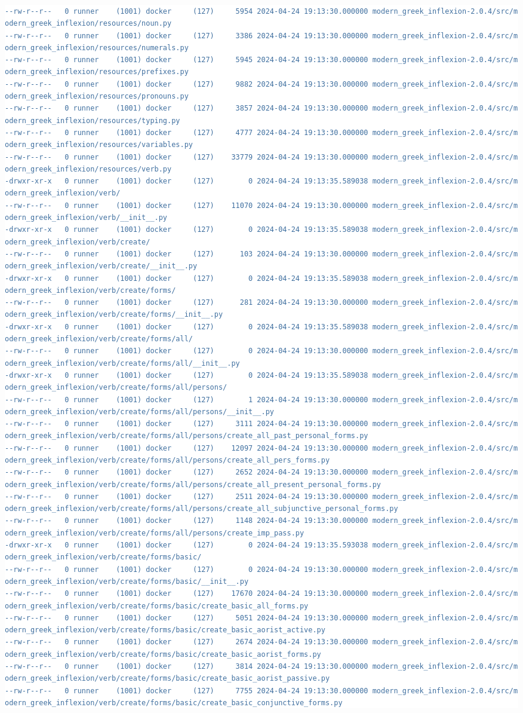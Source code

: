 ```diff
--rw-r--r--   0 runner    (1001) docker     (127)     5954 2024-04-24 19:13:30.000000 modern_greek_inflexion-2.0.4/src/modern_greek_inflexion/resources/noun.py
--rw-r--r--   0 runner    (1001) docker     (127)     3386 2024-04-24 19:13:30.000000 modern_greek_inflexion-2.0.4/src/modern_greek_inflexion/resources/numerals.py
--rw-r--r--   0 runner    (1001) docker     (127)     5945 2024-04-24 19:13:30.000000 modern_greek_inflexion-2.0.4/src/modern_greek_inflexion/resources/prefixes.py
--rw-r--r--   0 runner    (1001) docker     (127)     9882 2024-04-24 19:13:30.000000 modern_greek_inflexion-2.0.4/src/modern_greek_inflexion/resources/pronouns.py
--rw-r--r--   0 runner    (1001) docker     (127)     3857 2024-04-24 19:13:30.000000 modern_greek_inflexion-2.0.4/src/modern_greek_inflexion/resources/typing.py
--rw-r--r--   0 runner    (1001) docker     (127)     4777 2024-04-24 19:13:30.000000 modern_greek_inflexion-2.0.4/src/modern_greek_inflexion/resources/variables.py
--rw-r--r--   0 runner    (1001) docker     (127)    33779 2024-04-24 19:13:30.000000 modern_greek_inflexion-2.0.4/src/modern_greek_inflexion/resources/verb.py
-drwxr-xr-x   0 runner    (1001) docker     (127)        0 2024-04-24 19:13:35.589038 modern_greek_inflexion-2.0.4/src/modern_greek_inflexion/verb/
--rw-r--r--   0 runner    (1001) docker     (127)    11070 2024-04-24 19:13:30.000000 modern_greek_inflexion-2.0.4/src/modern_greek_inflexion/verb/__init__.py
-drwxr-xr-x   0 runner    (1001) docker     (127)        0 2024-04-24 19:13:35.589038 modern_greek_inflexion-2.0.4/src/modern_greek_inflexion/verb/create/
--rw-r--r--   0 runner    (1001) docker     (127)      103 2024-04-24 19:13:30.000000 modern_greek_inflexion-2.0.4/src/modern_greek_inflexion/verb/create/__init__.py
-drwxr-xr-x   0 runner    (1001) docker     (127)        0 2024-04-24 19:13:35.589038 modern_greek_inflexion-2.0.4/src/modern_greek_inflexion/verb/create/forms/
--rw-r--r--   0 runner    (1001) docker     (127)      281 2024-04-24 19:13:30.000000 modern_greek_inflexion-2.0.4/src/modern_greek_inflexion/verb/create/forms/__init__.py
-drwxr-xr-x   0 runner    (1001) docker     (127)        0 2024-04-24 19:13:35.589038 modern_greek_inflexion-2.0.4/src/modern_greek_inflexion/verb/create/forms/all/
--rw-r--r--   0 runner    (1001) docker     (127)        0 2024-04-24 19:13:30.000000 modern_greek_inflexion-2.0.4/src/modern_greek_inflexion/verb/create/forms/all/__init__.py
-drwxr-xr-x   0 runner    (1001) docker     (127)        0 2024-04-24 19:13:35.589038 modern_greek_inflexion-2.0.4/src/modern_greek_inflexion/verb/create/forms/all/persons/
--rw-r--r--   0 runner    (1001) docker     (127)        1 2024-04-24 19:13:30.000000 modern_greek_inflexion-2.0.4/src/modern_greek_inflexion/verb/create/forms/all/persons/__init__.py
--rw-r--r--   0 runner    (1001) docker     (127)     3111 2024-04-24 19:13:30.000000 modern_greek_inflexion-2.0.4/src/modern_greek_inflexion/verb/create/forms/all/persons/create_all_past_personal_forms.py
--rw-r--r--   0 runner    (1001) docker     (127)    12097 2024-04-24 19:13:30.000000 modern_greek_inflexion-2.0.4/src/modern_greek_inflexion/verb/create/forms/all/persons/create_all_pers_forms.py
--rw-r--r--   0 runner    (1001) docker     (127)     2652 2024-04-24 19:13:30.000000 modern_greek_inflexion-2.0.4/src/modern_greek_inflexion/verb/create/forms/all/persons/create_all_present_personal_forms.py
--rw-r--r--   0 runner    (1001) docker     (127)     2511 2024-04-24 19:13:30.000000 modern_greek_inflexion-2.0.4/src/modern_greek_inflexion/verb/create/forms/all/persons/create_all_subjunctive_personal_forms.py
--rw-r--r--   0 runner    (1001) docker     (127)     1148 2024-04-24 19:13:30.000000 modern_greek_inflexion-2.0.4/src/modern_greek_inflexion/verb/create/forms/all/persons/create_imp_pass.py
-drwxr-xr-x   0 runner    (1001) docker     (127)        0 2024-04-24 19:13:35.593038 modern_greek_inflexion-2.0.4/src/modern_greek_inflexion/verb/create/forms/basic/
--rw-r--r--   0 runner    (1001) docker     (127)        0 2024-04-24 19:13:30.000000 modern_greek_inflexion-2.0.4/src/modern_greek_inflexion/verb/create/forms/basic/__init__.py
--rw-r--r--   0 runner    (1001) docker     (127)    17670 2024-04-24 19:13:30.000000 modern_greek_inflexion-2.0.4/src/modern_greek_inflexion/verb/create/forms/basic/create_basic_all_forms.py
--rw-r--r--   0 runner    (1001) docker     (127)     5051 2024-04-24 19:13:30.000000 modern_greek_inflexion-2.0.4/src/modern_greek_inflexion/verb/create/forms/basic/create_basic_aorist_active.py
--rw-r--r--   0 runner    (1001) docker     (127)     2674 2024-04-24 19:13:30.000000 modern_greek_inflexion-2.0.4/src/modern_greek_inflexion/verb/create/forms/basic/create_basic_aorist_forms.py
--rw-r--r--   0 runner    (1001) docker     (127)     3814 2024-04-24 19:13:30.000000 modern_greek_inflexion-2.0.4/src/modern_greek_inflexion/verb/create/forms/basic/create_basic_aorist_passive.py
--rw-r--r--   0 runner    (1001) docker     (127)     7755 2024-04-24 19:13:30.000000 modern_greek_inflexion-2.0.4/src/modern_greek_inflexion/verb/create/forms/basic/create_basic_conjunctive_forms.py
```